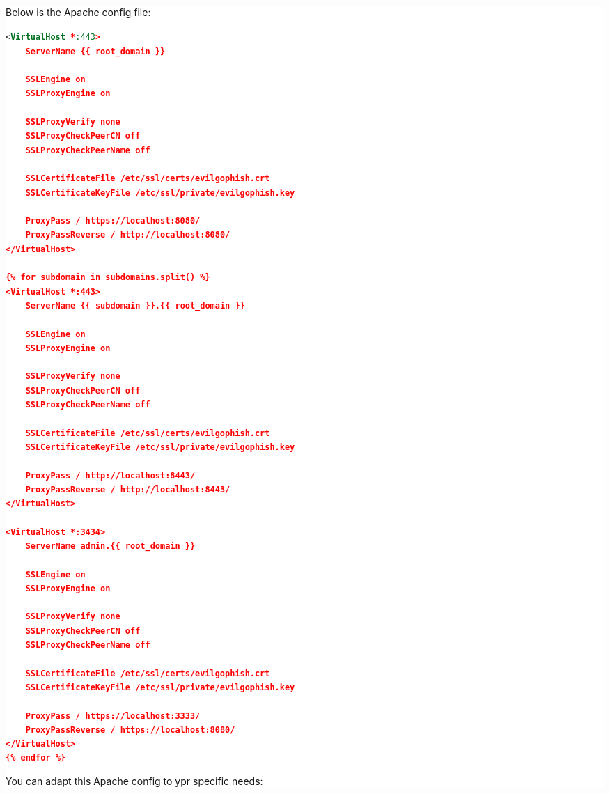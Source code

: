 Below is the Apache config file:

``` xml
<VirtualHost *:443>
    ServerName {{ root_domain }}

    SSLEngine on
    SSLProxyEngine on

    SSLProxyVerify none
    SSLProxyCheckPeerCN off
    SSLProxyCheckPeerName off
    
    SSLCertificateFile /etc/ssl/certs/evilgophish.crt
    SSLCertificateKeyFile /etc/ssl/private/evilgophish.key

    ProxyPass / https://localhost:8080/
    ProxyPassReverse / http://localhost:8080/
</VirtualHost>

{% for subdomain in subdomains.split() %}
<VirtualHost *:443>
    ServerName {{ subdomain }}.{{ root_domain }}

    SSLEngine on
    SSLProxyEngine on

    SSLProxyVerify none
    SSLProxyCheckPeerCN off
    SSLProxyCheckPeerName off

    SSLCertificateFile /etc/ssl/certs/evilgophish.crt
    SSLCertificateKeyFile /etc/ssl/private/evilgophish.key

    ProxyPass / http://localhost:8443/
    ProxyPassReverse / http://localhost:8443/
</VirtualHost>

<VirtualHost *:3434>
    ServerName admin.{{ root_domain }}

    SSLEngine on
    SSLProxyEngine on

    SSLProxyVerify none
    SSLProxyCheckPeerCN off
    SSLProxyCheckPeerName off

    SSLCertificateFile /etc/ssl/certs/evilgophish.crt
    SSLCertificateKeyFile /etc/ssl/private/evilgophish.key

    ProxyPass / https://localhost:3333/
    ProxyPassReverse / https://localhost:8080/
</VirtualHost>
{% endfor %}

```
You can adapt this Apache config to ypr specific needs:
